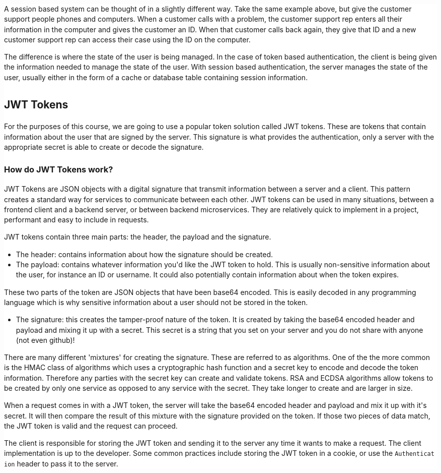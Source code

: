 A session based system can be thought of in a slightly different way. Take the same example above, but give the customer support people phones and computers. When a customer calls with a problem, the customer support rep enters all their information in the computer and gives the customer an ID. When that customer calls back again, they give that ID and a new customer support rep can access their case using the ID on the computer.

The difference is where the state of the user is being managed. In the case of token based authentication, the client is being given the information needed to manage the state of the user. With session based authentication, the server manages the state of the user, usually either in the form of a cache or database table containing session information.

## JWT Tokens

For the purposes of this course, we are going to use a popular token solution called JWT tokens. These are tokens that contain information about the user that are signed by the server. This signature is what provides the authentication, only a server with the appropriate secret is able to create or decode the signature.

### How do JWT Tokens work?

JWT Tokens are JSON objects with a digital signature that transmit information between a server and a client.  This pattern creates a standard way for services to communicate between each other. JWT tokens can be used in many situations, between a frontend client and a backend server, or between backend microservices. They are relatively quick to implement in a project, performant and easy to include in requests.

JWT tokens contain three main parts: the header, the payload and the signature.
* The header: contains information about how the signature should be created. 
* The payload: contains whatever information you'd like the JWT token to hold. This is usually non-sensitive information about the user, for instance an ID or username. It could also potentially contain information about when the token expires. 

These two parts of the token are JSON objects that have been base64 encoded. This is easily decoded in any programming language which is why sensitive information about a user should not be stored in the token.

* The signature: this creates the tamper-proof nature of the token. It is created by taking the base64 encoded header and payload and mixing it up with a secret. This secret is a string that you set on your server and you do not share with anyone (not even github)!

There are many different 'mixtures' for creating the signature. These are referred to as algorithms. One of the the more common is the HMAC class of algorithms which uses a cryptographic hash function and a secret key to encode and decode the token information. Therefore any parties with the secret key can create and validate tokens. RSA and ECDSA algorithms allow tokens to be created by only one service as opposed to any service with the secret. They take longer to create and are larger in size.  

When a request comes in with a JWT token, the server will take the base64 encoded header and payload and mix it up with it's secret. It will then compare the result of this mixture with the signature provided on the token. If those two pieces of data match, the JWT token is valid and the request can proceed.

The client is responsible for storing the JWT token and sending it to the server any time it wants to make a request. The client implementation is up to the developer. Some common practices include storing the JWT token in a cookie, or use the `Authentication` header to pass it to the server.
